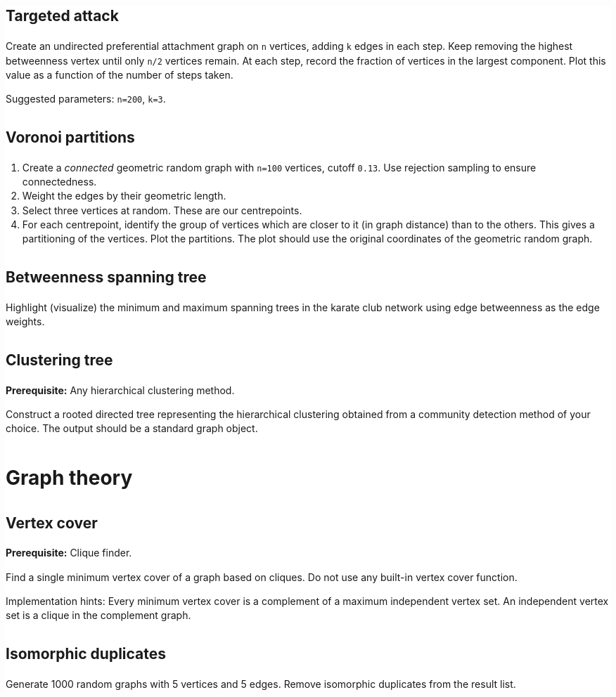 
## Targeted attack

Create an undirected preferential attachment graph on `n` vertices, adding `k` edges in each step. Keep removing the highest betweenness vertex until only `n/2` vertices remain. At each step, record the fraction of vertices in the largest component. Plot this value as a function of the number of steps taken.

Suggested parameters: `n=200`, `k=3`.


## Voronoi partitions

 1. Create a _connected_ geometric random graph with `n=100` vertices, cutoff `0.13`. Use rejection sampling to ensure connectedness.
 2. Weight the edges by their geometric length.
 3. Select three vertices at random. These are our centrepoints.
 4. For each centrepoint, identify the group of vertices which are closer to it (in graph distance) than to the others. This gives a partitioning of the vertices. Plot the partitions. The plot should use the original coordinates of the geometric random graph.


## Betweenness spanning tree

Highlight (visualize) the minimum and maximum spanning trees in the karate club network using edge betweenness as the edge weights.


## Clustering tree

**Prerequisite:** Any hierarchical clustering method.

Construct a rooted directed tree representing the hierarchical clustering obtained from a community detection method of your choice. The output should be a standard graph object.


# Graph theory

## Vertex cover

**Prerequisite:** Clique finder.

Find a single minimum vertex cover of a graph based on cliques. Do not use any built-in vertex cover function.

Implementation hints: Every minimum vertex cover is a complement of a maximum independent vertex set. An independent vertex set is a clique in the complement graph.


## Isomorphic duplicates

Generate 1000 random graphs with 5 vertices and 5 edges. Remove isomorphic duplicates from the result list.
